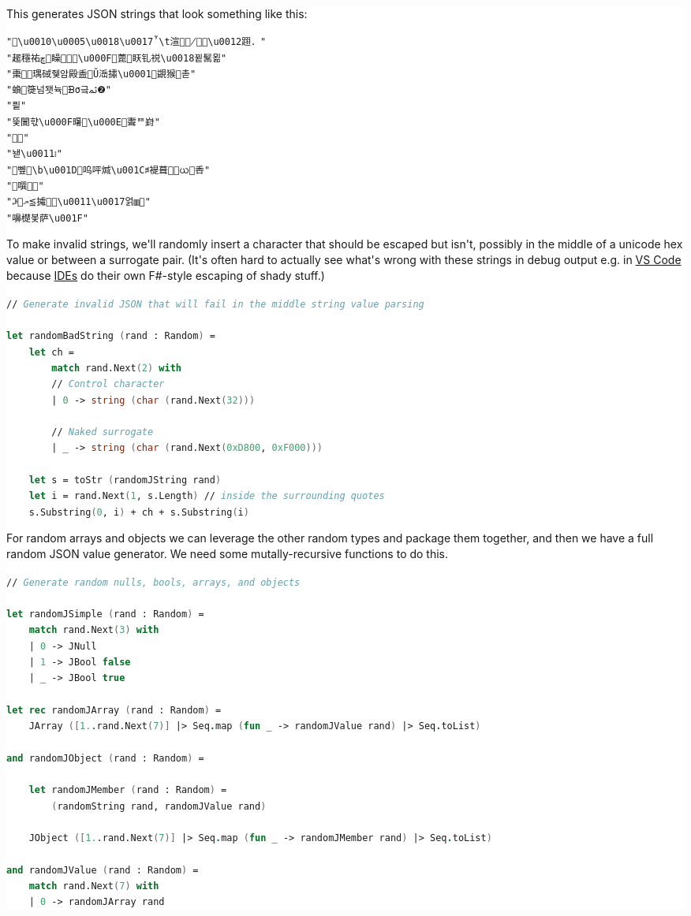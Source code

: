 This generates JSON strings that look something like this:

```
"𢔺\u0010\u0005\u0018\u0017῏\t渲󁚖⫝̸𒤢󒙍\u0012䟳．"
"䞪穩祐ﭾ矂󭈞ᷧ\u000F򩱛蓖􋣺䀖钆祱\u0018뀥鬗묆"
"棗򺙤୅㻦䂸쥊암殿盉Ŭ㴈㩋\u0001䚊猴𭡃촏"
"蝜񔝴簁넘됏뉵ᗽσ긐ﲦ❷"
"픹"
"뚲闠햓\u000F龧󅗟\u000E⹡聻ꥼ崶"
"🏀"
"놷\u0011፧"
"􇤊뼆\b\u001D򣤉呜呯煘\u001Cꄧ褆葺󇒙򎮩ᨿ㕿"
"ᫎ噀﷯"
"ꇚޔ⪍㩀￐򠸴\u0011\u0017얽▥񲠫"
"嚊檚봋萨\u001F"
```

To make invalid strings, we'll randomly insert a character that should be escaped but isn't,
possibly in the middle of a unicode hex value or between a surrogate pair. (It's often hard to
actually see what's wrong with these strings in debug output e.g. in [VS
Code](https://code.visualstudio.com/) because
[IDEs](https://en.wikipedia.org/wiki/Integrated_development_environment) do their own F#-style
escaping of shady stuff.)

```fsharp
// Generate invalid JSON that will fail in the middle string value parsing

let randomBadString (rand : Random) =
    let ch =
        match rand.Next(2) with
        // Control character
        | 0 -> string (char (rand.Next(32))) 

        // Naked surrogate
        | _ -> string (char (rand.Next(0xD800, 0xF000)))

    let s = toStr (randomJString rand)
    let i = rand.Next(1, s.Length) // inside the surrounding quotes
    s.Substring(0, i) + ch + s.Substring(i)
```

For random arrays and objects we can leverage the other random types and package them together, and
then we have a full random JSON value generator. We need some mutally-recursive functions to do
this.

```fsharp
// Generate random nulls, bools, arrays, and objects

let randomJSimple (rand : Random) =
    match rand.Next(3) with
    | 0 -> JNull
    | 1 -> JBool false
    | _ -> JBool true

let rec randomJArray (rand : Random) =
    JArray ([1..rand.Next(7)] |> Seq.map (fun _ -> randomJValue rand) |> Seq.toList)

and randomJObject (rand : Random) =

    let randomJMember (rand : Random) =
        (randomString rand, randomJValue rand)

    JObject ([1..rand.Next(7)] |> Seq.map (fun _ -> randomJMember rand) |> Seq.toList)

and randomJValue (rand : Random) =
    match rand.Next(7) with
    | 0 -> randomJArray rand
```